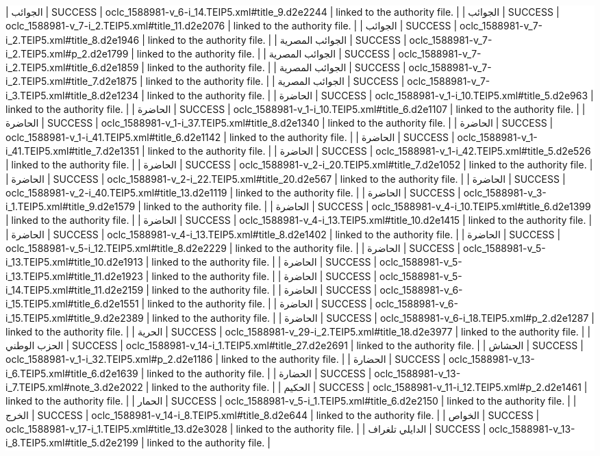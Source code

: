 | الجوائب                            | SUCCESS | oclc_1588981-v_6-i_14.TEIP5.xml#title_9.d2e2244       | linked to the authority file. |
| الجوائب                            | SUCCESS | oclc_1588981-v_7-i_2.TEIP5.xml#title_11.d2e2076       | linked to the authority file. |
| الجوائب                            | SUCCESS | oclc_1588981-v_7-i_2.TEIP5.xml#title_8.d2e1946        | linked to the authority file. |
| الجوائب المصرية                    | SUCCESS | oclc_1588981-v_7-i_2.TEIP5.xml#p_2.d2e1799            | linked to the authority file. |
| الجوائب المصرية                    | SUCCESS | oclc_1588981-v_7-i_2.TEIP5.xml#title_6.d2e1859        | linked to the authority file. |
| الجوائب المصرية                    | SUCCESS | oclc_1588981-v_7-i_2.TEIP5.xml#title_7.d2e1875        | linked to the authority file. |
| الجوائب المصرية                    | SUCCESS | oclc_1588981-v_7-i_3.TEIP5.xml#title_8.d2e1234        | linked to the authority file. |
| الحاضرة                            | SUCCESS | oclc_1588981-v_1-i_10.TEIP5.xml#title_5.d2e963        | linked to the authority file. |
| الحاضرة                            | SUCCESS | oclc_1588981-v_1-i_10.TEIP5.xml#title_6.d2e1107       | linked to the authority file. |
| الحاضرة                            | SUCCESS | oclc_1588981-v_1-i_37.TEIP5.xml#title_8.d2e1340       | linked to the authority file. |
| الحاضرة                            | SUCCESS | oclc_1588981-v_1-i_41.TEIP5.xml#title_6.d2e1142       | linked to the authority file. |
| الحاضرة                            | SUCCESS | oclc_1588981-v_1-i_41.TEIP5.xml#title_7.d2e1351       | linked to the authority file. |
| الحاضرة                            | SUCCESS | oclc_1588981-v_1-i_42.TEIP5.xml#title_5.d2e526        | linked to the authority file. |
| الحاضرة                            | SUCCESS | oclc_1588981-v_2-i_20.TEIP5.xml#title_7.d2e1052       | linked to the authority file. |
| الحاضرة                            | SUCCESS | oclc_1588981-v_2-i_22.TEIP5.xml#title_20.d2e567       | linked to the authority file. |
| الحاضرة                            | SUCCESS | oclc_1588981-v_2-i_40.TEIP5.xml#title_13.d2e1119      | linked to the authority file. |
| الحاضرة                            | SUCCESS | oclc_1588981-v_3-i_1.TEIP5.xml#title_9.d2e1579        | linked to the authority file. |
| الحاضرة                            | SUCCESS | oclc_1588981-v_4-i_10.TEIP5.xml#title_6.d2e1399       | linked to the authority file. |
| الحاضرة                            | SUCCESS | oclc_1588981-v_4-i_13.TEIP5.xml#title_10.d2e1415      | linked to the authority file. |
| الحاضرة                            | SUCCESS | oclc_1588981-v_4-i_13.TEIP5.xml#title_8.d2e1402       | linked to the authority file. |
| الحاضرة                            | SUCCESS | oclc_1588981-v_5-i_12.TEIP5.xml#title_8.d2e2229       | linked to the authority file. |
| الحاضرة                            | SUCCESS | oclc_1588981-v_5-i_13.TEIP5.xml#title_10.d2e1913      | linked to the authority file. |
| الحاضرة                            | SUCCESS | oclc_1588981-v_5-i_13.TEIP5.xml#title_11.d2e1923      | linked to the authority file. |
| الحاضرة                            | SUCCESS | oclc_1588981-v_5-i_14.TEIP5.xml#title_11.d2e2159      | linked to the authority file. |
| الحاضرة                            | SUCCESS | oclc_1588981-v_6-i_15.TEIP5.xml#title_6.d2e1551       | linked to the authority file. |
| الحاضرة                            | SUCCESS | oclc_1588981-v_6-i_15.TEIP5.xml#title_9.d2e2389       | linked to the authority file. |
| الحاضرة                            | SUCCESS | oclc_1588981-v_6-i_18.TEIP5.xml#p_2.d2e1287           | linked to the authority file. |
| الحرية                             | SUCCESS | oclc_1588981-v_29-i_2.TEIP5.xml#title_18.d2e3977      | linked to the authority file. |
| الحزب الوطني                       | SUCCESS | oclc_1588981-v_14-i_1.TEIP5.xml#title_27.d2e2691      | linked to the authority file. |
| الحشاش                             | SUCCESS | oclc_1588981-v_1-i_32.TEIP5.xml#p_2.d2e1186           | linked to the authority file. |
| الحضارة                            | SUCCESS | oclc_1588981-v_13-i_6.TEIP5.xml#title_6.d2e1639       | linked to the authority file. |
| الحضارة                            | SUCCESS | oclc_1588981-v_13-i_7.TEIP5.xml#note_3.d2e2022        | linked to the authority file. |
| الحكيم                             | SUCCESS | oclc_1588981-v_11-i_12.TEIP5.xml#p_2.d2e1461          | linked to the authority file. |
| الحمار                             | SUCCESS | oclc_1588981-v_5-i_1.TEIP5.xml#title_6.d2e2150        | linked to the authority file. |
| الخرج                              | SUCCESS | oclc_1588981-v_14-i_8.TEIP5.xml#title_8.d2e644        | linked to the authority file. |
| الخواص                             | SUCCESS | oclc_1588981-v_17-i_1.TEIP5.xml#title_13.d2e3028      | linked to the authority file. |
| الدايلي تلغراف                     | SUCCESS | oclc_1588981-v_13-i_8.TEIP5.xml#title_5.d2e2199       | linked to the authority file. |